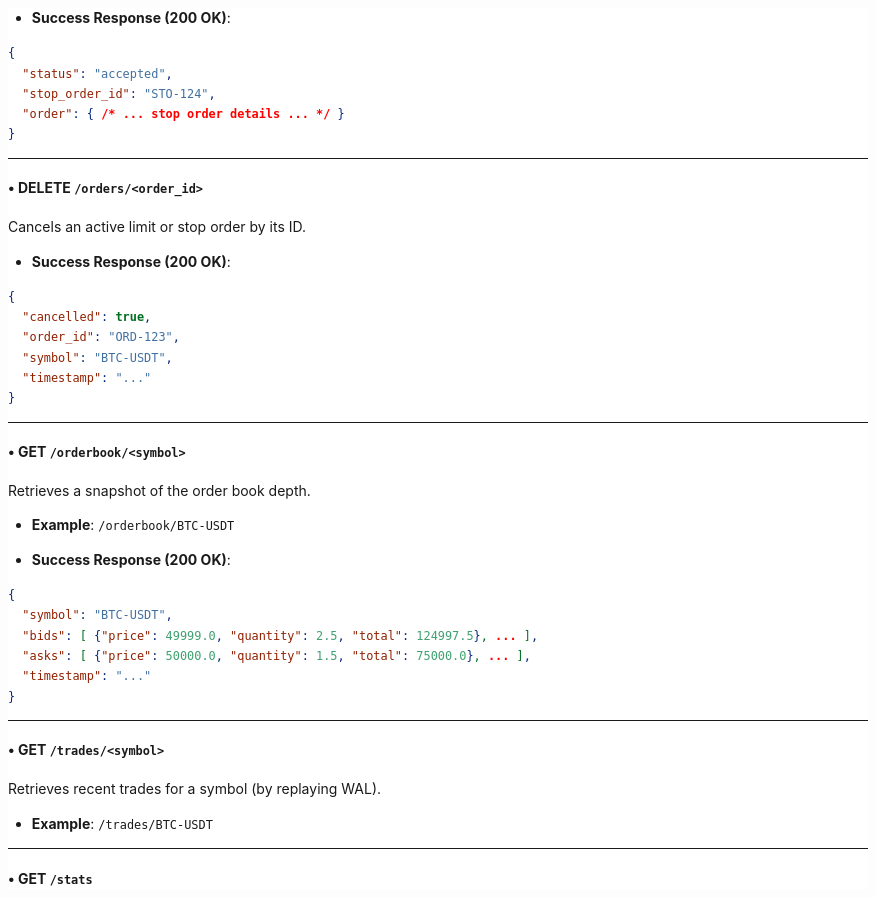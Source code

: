 - **Success Response (200 OK)**:

```json
{
  "status": "accepted",
  "stop_order_id": "STO-124",
  "order": { /* ... stop order details ... */ }
}
```

---

#### • **DELETE** `/orders/<order_id>`

Cancels an active limit or stop order by its ID.

- **Success Response (200 OK)**:

```json
{
  "cancelled": true,
  "order_id": "ORD-123",
  "symbol": "BTC-USDT",
  "timestamp": "..."
}
```

---

#### • **GET** `/orderbook/<symbol>`

Retrieves a snapshot of the order book depth.

- **Example**: `/orderbook/BTC-USDT`

- **Success Response (200 OK)**:

```json
{
  "symbol": "BTC-USDT",
  "bids": [ {"price": 49999.0, "quantity": 2.5, "total": 124997.5}, ... ],
  "asks": [ {"price": 50000.0, "quantity": 1.5, "total": 75000.0}, ... ],
  "timestamp": "..."
}
```

---

#### • **GET** `/trades/<symbol>`

Retrieves recent trades for a symbol (by replaying WAL).

- **Example**: `/trades/BTC-USDT`

---

#### • **GET** `/stats`
